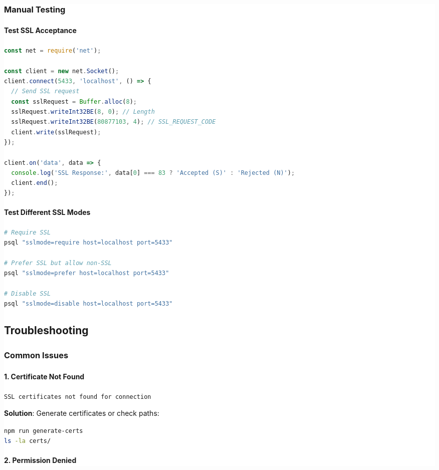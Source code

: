 ### Manual Testing

#### Test SSL Acceptance

```javascript
const net = require('net');

const client = new net.Socket();
client.connect(5433, 'localhost', () => {
  // Send SSL request
  const sslRequest = Buffer.alloc(8);
  sslRequest.writeInt32BE(8, 0); // Length
  sslRequest.writeInt32BE(80877103, 4); // SSL_REQUEST_CODE
  client.write(sslRequest);
});

client.on('data', data => {
  console.log('SSL Response:', data[0] === 83 ? 'Accepted (S)' : 'Rejected (N)');
  client.end();
});
```

#### Test Different SSL Modes

```bash
# Require SSL
psql "sslmode=require host=localhost port=5433"

# Prefer SSL but allow non-SSL
psql "sslmode=prefer host=localhost port=5433"

# Disable SSL
psql "sslmode=disable host=localhost port=5433"
```

## Troubleshooting

### Common Issues

#### 1. Certificate Not Found

```
SSL certificates not found for connection
```

**Solution**: Generate certificates or check paths:

```bash
npm run generate-certs
ls -la certs/
```

#### 2. Permission Denied
